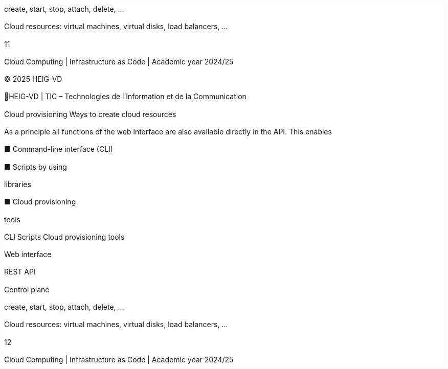 create, start, stop, attach, delete, ...

Cloud resources:
virtual machines,
virtual disks,
load balancers,
...

11

Cloud Computing  |  Infrastructure as Code  |  Academic year 2024/25

 © 2025 HEIG-VD

HEIG-VD  |  TIC – Technologies de l’Information et de la Communication

Cloud provisioning
Ways to create cloud resources

As a principle all
functions of the web
interface are also
available directly in
the API. This enables

■ Command-line
interface (CLI)

■ Scripts by using

libraries

■ Cloud provisioning

tools

CLI
Scripts
Cloud
provisioning
tools

Web
interface

REST API

Control plane

create, start, stop, attach, delete, ...

Cloud resources:
virtual machines,
virtual disks,
load balancers,
...

12

Cloud Computing  |  Infrastructure as Code  |  Academic year 2024/25

